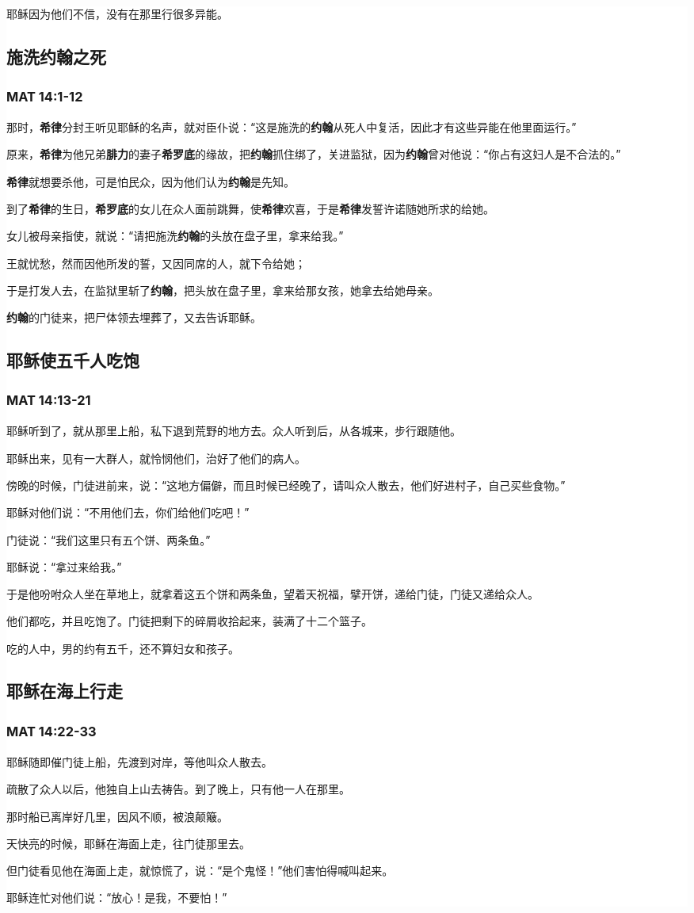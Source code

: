 耶稣因为他们不信，没有在那里行很多异能。

## <a id='1825' name='1825'></a>施洗约翰之死

### MAT 14:1-12

那时，**希律**分封王听见耶稣的名声，就对臣仆说：“这是施洗的**约翰**从死人中复活，因此才有这些异能在他里面运行。”

原来，**希律**为他兄弟**腓力**的妻子**希罗底**的缘故，把**约翰**抓住绑了，关进监狱，因为**约翰**曾对他说：“你占有这妇人是不合法的。”

**希律**就想要杀他，可是怕民众，因为他们认为**约翰**是先知。

到了**希律**的生日，**希罗底**的女儿在众人面前跳舞，使**希律**欢喜，于是**希律**发誓许诺随她所求的给她。

女儿被母亲指使，就说：“请把施洗**约翰**的头放在盘子里，拿来给我。”

王就忧愁，然而因他所发的誓，又因同席的人，就下令给她；

于是打发人去，在监狱里斩了**约翰**，把头放在盘子里，拿来给那女孩，她拿去给她母亲。

**约翰**的门徒来，把尸体领去埋葬了，又去告诉耶稣。

## <a id='1826' name='1826'></a>耶稣使五千人吃饱

### MAT 14:13-21

耶稣听到了，就从那里上船，私下退到荒野的地方去。众人听到后，从各城来，步行跟随他。

耶稣出来，见有一大群人，就怜悯他们，治好了他们的病人。

傍晚的时候，门徒进前来，说：“这地方偏僻，而且时候已经晚了，请叫众人散去，他们好进村子，自己买些食物。”

耶稣对他们说：“不用他们去，你们给他们吃吧！”

门徒说：“我们这里只有五个饼、两条鱼。”

耶稣说：“拿过来给我。”

于是他吩咐众人坐在草地上，就拿着这五个饼和两条鱼，望着天祝福，擘开饼，递给门徒，门徒又递给众人。

他们都吃，并且吃饱了。门徒把剩下的碎屑收拾起来，装满了十二个篮子。

吃的人中，男的约有五千，还不算妇女和孩子。

## <a id='1827' name='1827'></a>耶稣在海上行走

### MAT 14:22-33

耶稣随即催门徒上船，先渡到对岸，等他叫众人散去。

疏散了众人以后，他独自上山去祷告。到了晚上，只有他一人在那里。

那时船已离岸好几里，因风不顺，被浪颠簸。

天快亮的时候，耶稣在海面上走，往门徒那里去。

但门徒看见他在海面上走，就惊慌了，说：“是个鬼怪！”他们害怕得喊叫起来。

耶稣连忙对他们说：“放心！是我，不要怕！”
